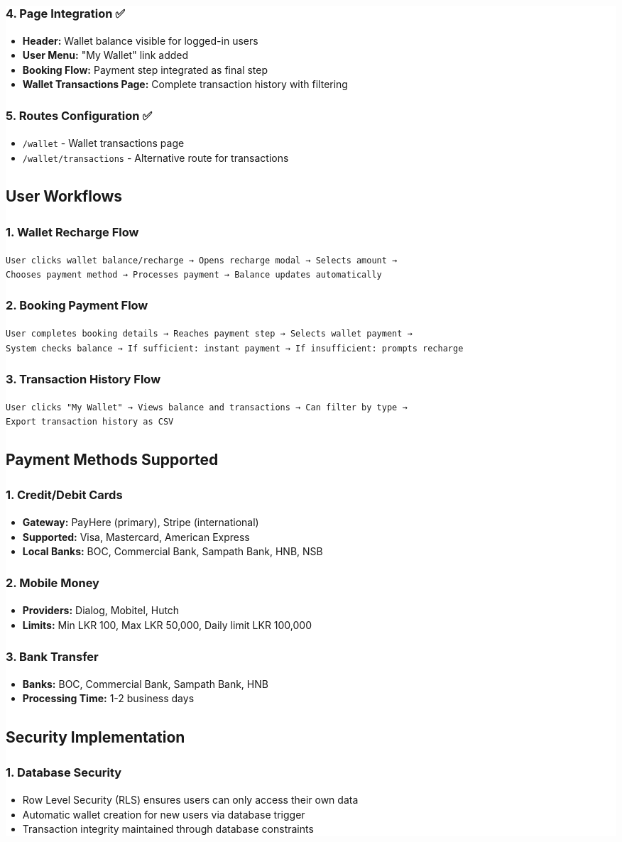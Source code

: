 ### 4. Page Integration ✅
- **Header:** Wallet balance visible for logged-in users
- **User Menu:** "My Wallet" link added
- **Booking Flow:** Payment step integrated as final step
- **Wallet Transactions Page:** Complete transaction history with filtering

### 5. Routes Configuration ✅
- `/wallet` - Wallet transactions page
- `/wallet/transactions` - Alternative route for transactions

## User Workflows

### 1. Wallet Recharge Flow
```
User clicks wallet balance/recharge → Opens recharge modal → Selects amount → 
Chooses payment method → Processes payment → Balance updates automatically
```

### 2. Booking Payment Flow
```
User completes booking details → Reaches payment step → Selects wallet payment →
System checks balance → If sufficient: instant payment → If insufficient: prompts recharge
```

### 3. Transaction History Flow
```
User clicks "My Wallet" → Views balance and transactions → Can filter by type →
Export transaction history as CSV
```

## Payment Methods Supported

### 1. Credit/Debit Cards
- **Gateway:** PayHere (primary), Stripe (international)
- **Supported:** Visa, Mastercard, American Express
- **Local Banks:** BOC, Commercial Bank, Sampath Bank, HNB, NSB

### 2. Mobile Money
- **Providers:** Dialog, Mobitel, Hutch
- **Limits:** Min LKR 100, Max LKR 50,000, Daily limit LKR 100,000

### 3. Bank Transfer
- **Banks:** BOC, Commercial Bank, Sampath Bank, HNB
- **Processing Time:** 1-2 business days

## Security Implementation

### 1. Database Security
- Row Level Security (RLS) ensures users can only access their own data
- Automatic wallet creation for new users via database trigger
- Transaction integrity maintained through database constraints
